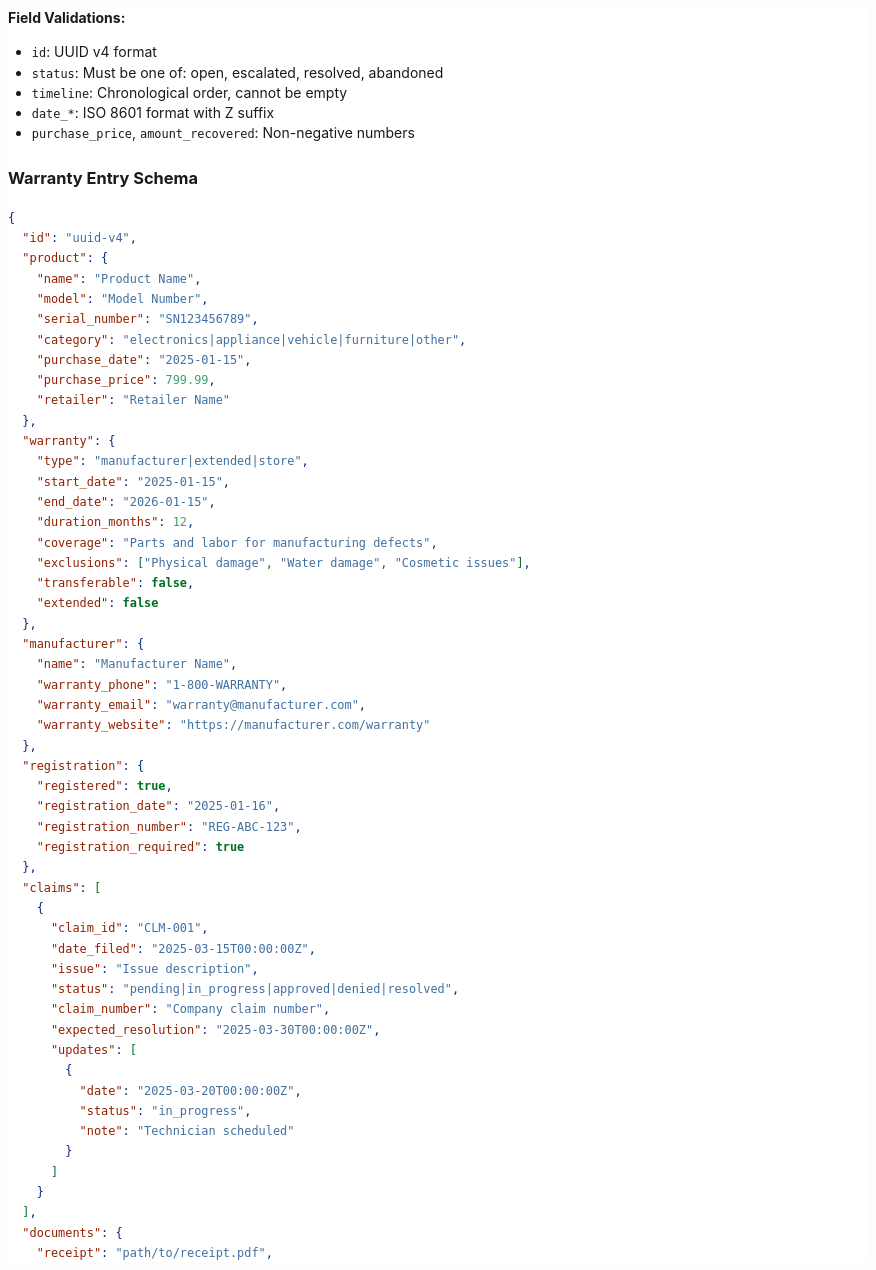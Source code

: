 ```json
```

**Field Validations:**
- `id`: UUID v4 format
- `status`: Must be one of: open, escalated, resolved, abandoned
- `timeline`: Chronological order, cannot be empty
- `date_*`: ISO 8601 format with Z suffix
- `purchase_price`, `amount_recovered`: Non-negative numbers

### Warranty Entry Schema

```json
{
  "id": "uuid-v4",
  "product": {
    "name": "Product Name",
    "model": "Model Number",
    "serial_number": "SN123456789",
    "category": "electronics|appliance|vehicle|furniture|other",
    "purchase_date": "2025-01-15",
    "purchase_price": 799.99,
    "retailer": "Retailer Name"
  },
  "warranty": {
    "type": "manufacturer|extended|store",
    "start_date": "2025-01-15",
    "end_date": "2026-01-15",
    "duration_months": 12,
    "coverage": "Parts and labor for manufacturing defects",
    "exclusions": ["Physical damage", "Water damage", "Cosmetic issues"],
    "transferable": false,
    "extended": false
  },
  "manufacturer": {
    "name": "Manufacturer Name",
    "warranty_phone": "1-800-WARRANTY",
    "warranty_email": "warranty@manufacturer.com",
    "warranty_website": "https://manufacturer.com/warranty"
  },
  "registration": {
    "registered": true,
    "registration_date": "2025-01-16",
    "registration_number": "REG-ABC-123",
    "registration_required": true
  },
  "claims": [
    {
      "claim_id": "CLM-001",
      "date_filed": "2025-03-15T00:00:00Z",
      "issue": "Issue description",
      "status": "pending|in_progress|approved|denied|resolved",
      "claim_number": "Company claim number",
      "expected_resolution": "2025-03-30T00:00:00Z",
      "updates": [
        {
          "date": "2025-03-20T00:00:00Z",
          "status": "in_progress",
          "note": "Technician scheduled"
        }
      ]
    }
  ],
  "documents": {
    "receipt": "path/to/receipt.pdf",
```
